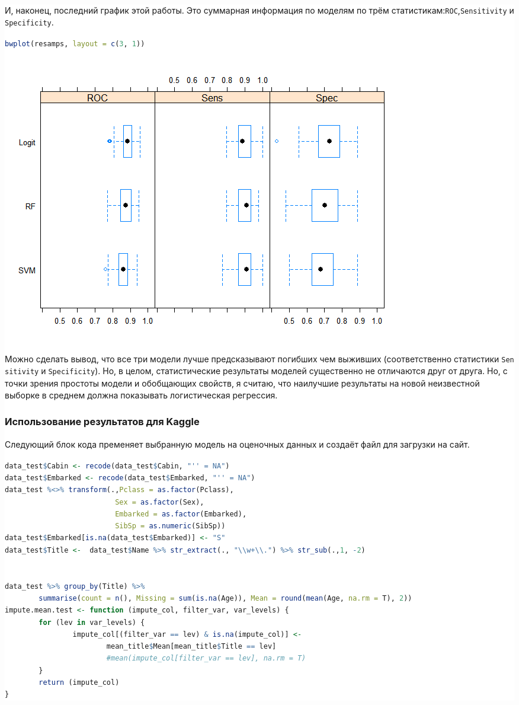 И, наконец, последний график этой работы. Это суммарная информация по моделям по трём статистикам:`ROC`,`Sensitivity` и `Specificity`.


```r
bwplot(resamps, layout = c(3, 1))
```

![](Titanic_files/figure-html/unnamed-chunk-47-1.png) 

Можно сделать вывод, что все три модели лучше предсказывают погибших чем выживших (соответственно статистики `Sensitivity` и `Specificity`). Но, в целом, статистические результаты моделей существенно не отличаются друг от друга. Но, с точки зрения простоты модели и обобщающих свойств, я считаю, что наилучшие результаты на новой неизвестной выборке в среднем должна показывать логистическая регрессия.

### Использование результатов для Kaggle

Следующий блок кода пременяет выбранную модель на оценочных данных и создаёт файл для загрузки на сайт.


```r
data_test$Cabin <- recode(data_test$Cabin, "'' = NA")
data_test$Embarked <- recode(data_test$Embarked, "'' = NA")
data_test %<>% transform(.,Pclass = as.factor(Pclass), 
                          Sex = as.factor(Sex),
                          Embarked = as.factor(Embarked),
                          SibSp = as.numeric(SibSp))
data_test$Embarked[is.na(data_test$Embarked)] <- "S"
data_test$Title <-  data_test$Name %>% str_extract(., "\\w+\\.") %>% str_sub(.,1, -2)


data_test %>% group_by(Title) %>% 
        summarise(count = n(), Missing = sum(is.na(Age)), Mean = round(mean(Age, na.rm = T), 2))
impute.mean.test <- function (impute_col, filter_var, var_levels) {
        for (lev in var_levels) { 
                impute_col[(filter_var == lev) & is.na(impute_col)] <-
                        mean_title$Mean[mean_title$Title == lev]
                        #mean(impute_col[filter_var == lev], na.rm = T)
        }
        return (impute_col)
}
```